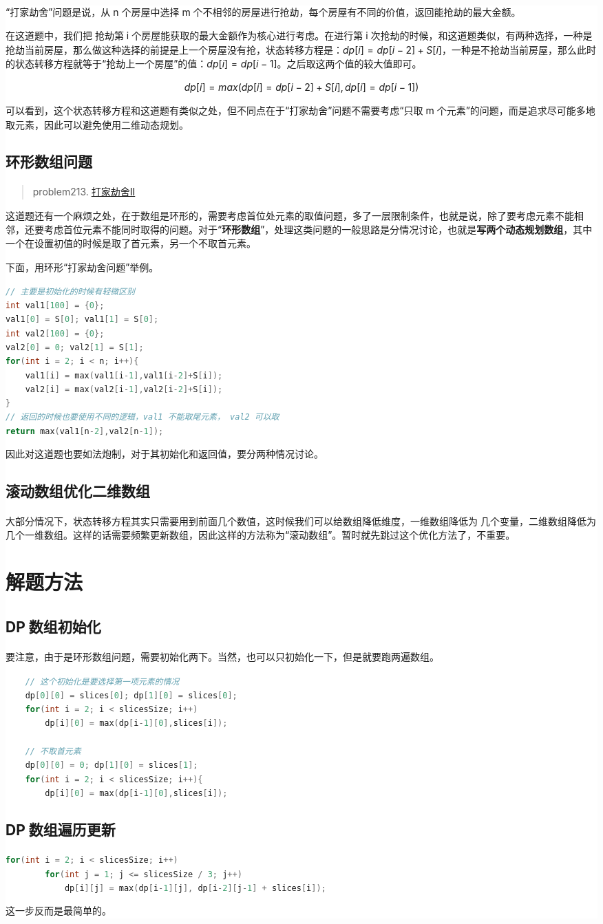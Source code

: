 “打家劫舍”问题是说，从 n 个房屋中选择 m 个不相邻的房屋进行抢劫，每个房屋有不同的价值，返回能抢劫的最大金额。

在这道题中，我们把 抢劫第 i 个房屋能获取的最大金额作为核心进行考虑。在进行第 i 次抢劫的时候，和这道题类似，有两种选择，一种是抢劫当前房屋，那么做这种选择的前提是上一个房屋没有抢，状态转移方程是：$dp[i] = dp[i-2]+S[i]$，一种是不抢劫当前房屋，那么此时的状态转移方程就等于“抢劫上一个房屋”的值：$dp[i]=dp[i-1]$。之后取这两个值的较大值即可。

$$dp[i] = max(dp[i] = dp[i-2]+S[i],dp[i]=dp[i-1])$$

可以看到，这个状态转移方程和这道题有类似之处，但不同点在于“打家劫舍”问题不需要考虑“只取 m 个元素”的问题，而是追求尽可能多地取元素，因此可以避免使用二维动态规划。

## 环形数组问题
> problem213. [打家劫舍II](https://leetcode.cn/problems/house-robber-ii/solutions/2393706/c213-da-jia-jie-she-iihuan-xing-da-jia-j-mtqk/)

这道题还有一个麻烦之处，在于数组是环形的，需要考虑首位处元素的取值问题，多了一层限制条件，也就是说，除了要考虑元素不能相邻，还要考虑首位元素不能同时取得的问题。对于“**环形数组**”，处理这类问题的一般思路是分情况讨论，也就是**写两个动态规划数组**，其中一个在设置初值的时候是取了首元素，另一个不取首元素。

下面，用环形“打家劫舍问题”举例。
```c
// 主要是初始化的时候有轻微区别
int val1[100] = {0}; 
val1[0] = S[0]; val1[1] = S[0];
int val2[100] = {0};
val2[0] = 0; val2[1] = S[1];
for(int i = 2; i < n; i++){
    val1[i] = max(val1[i-1],val1[i-2]+S[i]);
    val2[i] = max(val2[i-1],val2[i-2]+S[i]);
}
// 返回的时候也要使用不同的逻辑，val1 不能取尾元素， val2 可以取
return max(val1[n-2],val2[n-1]);
```
因此对这道题也要如法炮制，对于其初始化和返回值，要分两种情况讨论。

## 滚动数组优化二维数组
大部分情况下，状态转移方程其实只需要用到前面几个数值，这时候我们可以给数组降低维度，一维数组降低为 几个变量，二维数组降低为 几个一维数组。这样的话需要频繁更新数组，因此这样的方法称为“滚动数组”。暂时就先跳过这个优化方法了，不重要。

# 解题方法
## DP 数组初始化
要注意，由于是环形数组问题，需要初始化两下。当然，也可以只初始化一下，但是就要跑两遍数组。
```c
    // 这个初始化是要选择第一项元素的情况
    dp[0][0] = slices[0]; dp[1][0] = slices[0];
    for(int i = 2; i < slicesSize; i++)
        dp[i][0] = max(dp[i-1][0],slices[i]);

    // 不取首元素
    dp[0][0] = 0; dp[1][0] = slices[1];
    for(int i = 2; i < slicesSize; i++){
        dp[i][0] = max(dp[i-1][0],slices[i]);
```
## DP 数组遍历更新
```c
for(int i = 2; i < slicesSize; i++)
        for(int j = 1; j <= slicesSize / 3; j++)
            dp[i][j] = max(dp[i-1][j], dp[i-2][j-1] + slices[i]);
```
这一步反而是最简单的。

